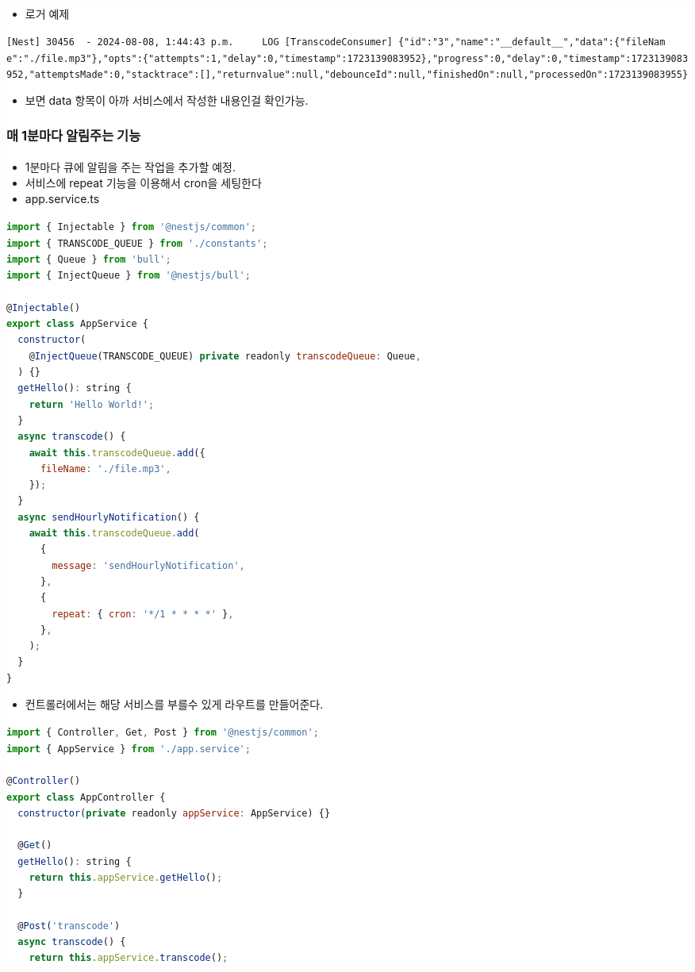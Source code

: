 - 로거 예제

```
[Nest] 30456  - 2024-08-08, 1:44:43 p.m.     LOG [TranscodeConsumer] {"id":"3","name":"__default__","data":{"fileName":"./file.mp3"},"opts":{"attempts":1,"delay":0,"timestamp":1723139083952},"progress":0,"delay":0,"timestamp":1723139083952,"attemptsMade":0,"stacktrace":[],"returnvalue":null,"debounceId":null,"finishedOn":null,"processedOn":1723139083955}
```

- 보면 data 항목이 아까 서비스에서 작성한 내용인걸 확인가능.

### 매 1분마다 알림주는 기능

- 1분마다 큐에 알림을 주는 작업을 추가할 예정.
- 서비스에 repeat 기능을 이용해서 cron을 세팅한다
- app.service.ts

```js
import { Injectable } from '@nestjs/common';
import { TRANSCODE_QUEUE } from './constants';
import { Queue } from 'bull';
import { InjectQueue } from '@nestjs/bull';

@Injectable()
export class AppService {
  constructor(
    @InjectQueue(TRANSCODE_QUEUE) private readonly transcodeQueue: Queue,
  ) {}
  getHello(): string {
    return 'Hello World!';
  }
  async transcode() {
    await this.transcodeQueue.add({
      fileName: './file.mp3',
    });
  }
  async sendHourlyNotification() {
    await this.transcodeQueue.add(
      {
        message: 'sendHourlyNotification',
      },
      {
        repeat: { cron: '*/1 * * * *' },
      },
    );
  }
}
```

- 컨트롤러에서는 해당 서비스를 부를수 있게 라우트를 만들어준다.

```js
import { Controller, Get, Post } from '@nestjs/common';
import { AppService } from './app.service';

@Controller()
export class AppController {
  constructor(private readonly appService: AppService) {}

  @Get()
  getHello(): string {
    return this.appService.getHello();
  }

  @Post('transcode')
  async transcode() {
    return this.appService.transcode();
```